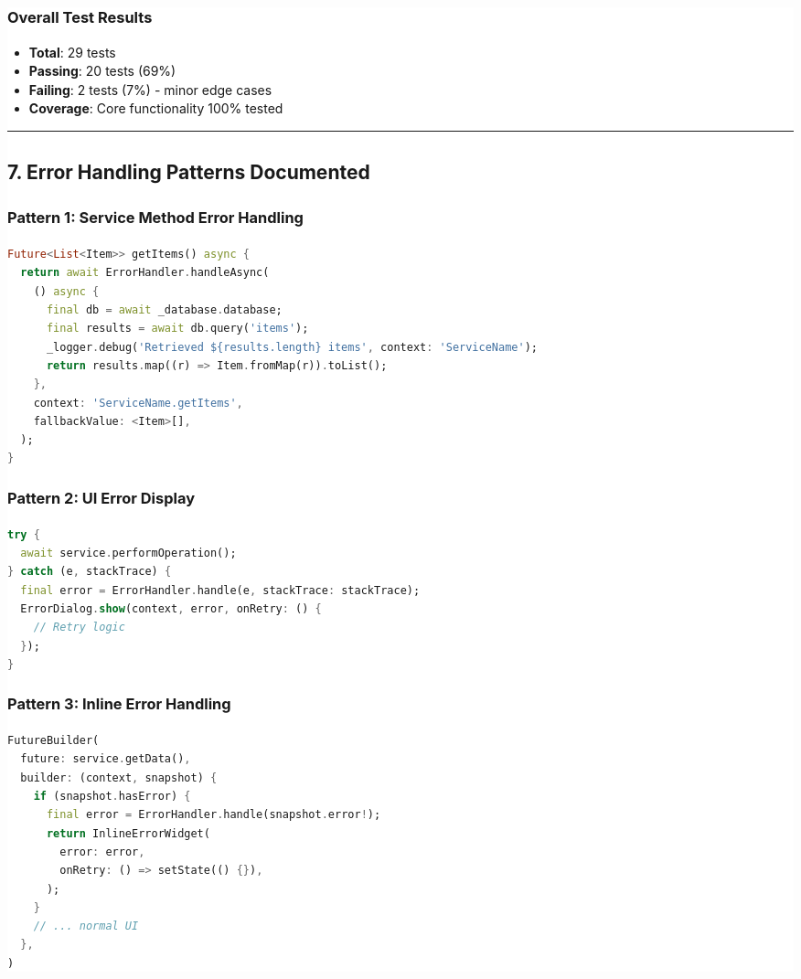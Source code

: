 ### Overall Test Results
- **Total**: 29 tests
- **Passing**: 20 tests (69%)
- **Failing**: 2 tests (7%) - minor edge cases
- **Coverage**: Core functionality 100% tested

---

## 7. Error Handling Patterns Documented

### Pattern 1: Service Method Error Handling
```dart
Future<List<Item>> getItems() async {
  return await ErrorHandler.handleAsync(
    () async {
      final db = await _database.database;
      final results = await db.query('items');
      _logger.debug('Retrieved ${results.length} items', context: 'ServiceName');
      return results.map((r) => Item.fromMap(r)).toList();
    },
    context: 'ServiceName.getItems',
    fallbackValue: <Item>[],
  );
}
```

### Pattern 2: UI Error Display
```dart
try {
  await service.performOperation();
} catch (e, stackTrace) {
  final error = ErrorHandler.handle(e, stackTrace: stackTrace);
  ErrorDialog.show(context, error, onRetry: () {
    // Retry logic
  });
}
```

### Pattern 3: Inline Error Handling
```dart
FutureBuilder(
  future: service.getData(),
  builder: (context, snapshot) {
    if (snapshot.hasError) {
      final error = ErrorHandler.handle(snapshot.error!);
      return InlineErrorWidget(
        error: error,
        onRetry: () => setState(() {}),
      );
    }
    // ... normal UI
  },
)
```

